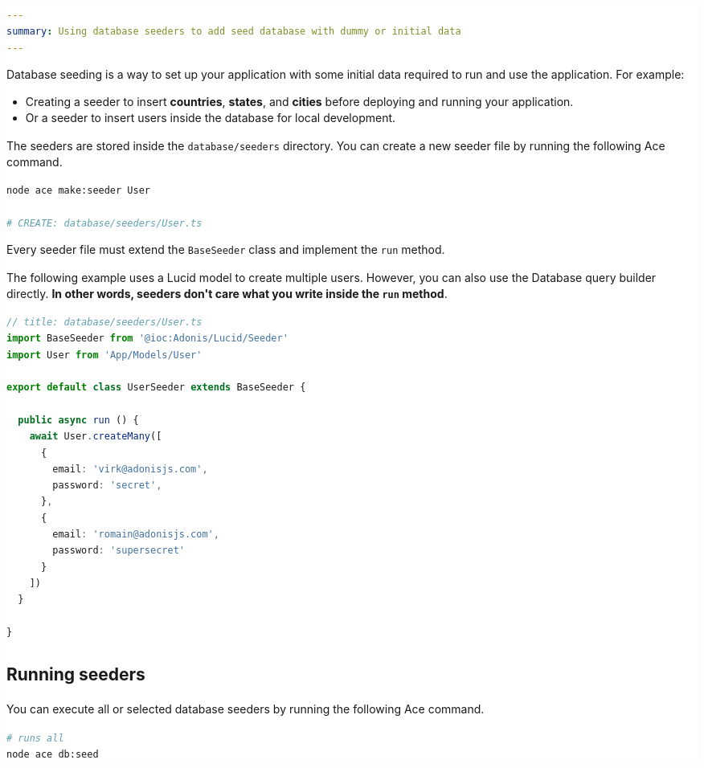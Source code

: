 ```yaml
---
summary: Using database seeders to add seed database with dummy or initial data
---
```


Database seeding is a way to set up your application with some initial data required to run and use the application. For example:

- Creating a seeder to insert **countries**, **states**, and **cities** before deploying and running your application.
- Or a seeder to insert users inside the database for local development.

The seeders are stored inside the `database/seeders` directory. You can create a new seeder file by running the following Ace command.

```sh
node ace make:seeder User

# CREATE: database/seeders/User.ts
```

Every seeder file must extend the `BaseSeeder` class and implement the `run` method.

The following example uses a Lucid model to create multiple users. However, you can also use the Database query builder directly. **In other words, seeders don't care what you write inside the `run` method**.

```ts
// title: database/seeders/User.ts
import BaseSeeder from '@ioc:Adonis/Lucid/Seeder'
import User from 'App/Models/User'

export default class UserSeeder extends BaseSeeder {

  public async run () {
    await User.createMany([
      {
        email: 'virk@adonisjs.com',
        password: 'secret',
      },
      {
        email: 'romain@adonisjs.com',
        password: 'supersecret'
      }
    ])
  }

}
```

## Running seeders
You can execute all or selected database seeders by running the following Ace command.

```sh
# runs all
node ace db:seed
```
